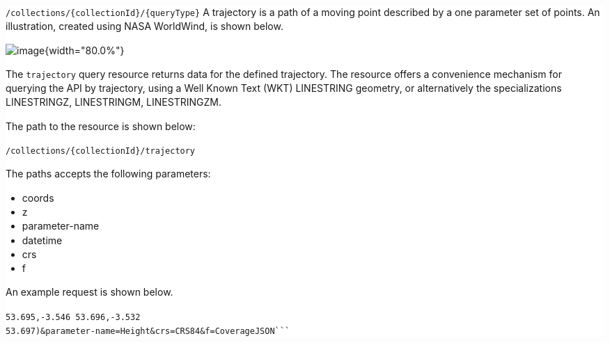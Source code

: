 ```/collections/{collectionId}/{queryType}```
A trajectory is a path of a moving point described by a one parameter
set of points. An illustration, created using NASA WorldWind, is shown
below.

![image](../../assets/images/environmental-data-retrieval-query-trajectory.png){width="80.0%"}

The ```trajectory``` query resource returns data for the defined
trajectory. The resource offers a convenience mechanism for querying the
API by trajectory, using a Well Known Text (WKT) LINESTRING geometry, or
alternatively the specializations LINESTRINGZ, LINESTRINGM,
LINESTRINGZM.

The path to the resource is shown below:

```/collections/{collectionId}/trajectory```

The paths accepts the following parameters:

-   coords
-   z
-   parameter-name
-   datetime
-   crs
-   f

An example request is shown below.

```http://example.org/edr/collections/gfs-pressure_at_height/trajectory?coords=LINESTRING(-3.56
53.695,-3.546 53.696,-3.532
53.697)&parameter-name=Height&crs=CRS84&f=CoverageJSON```
